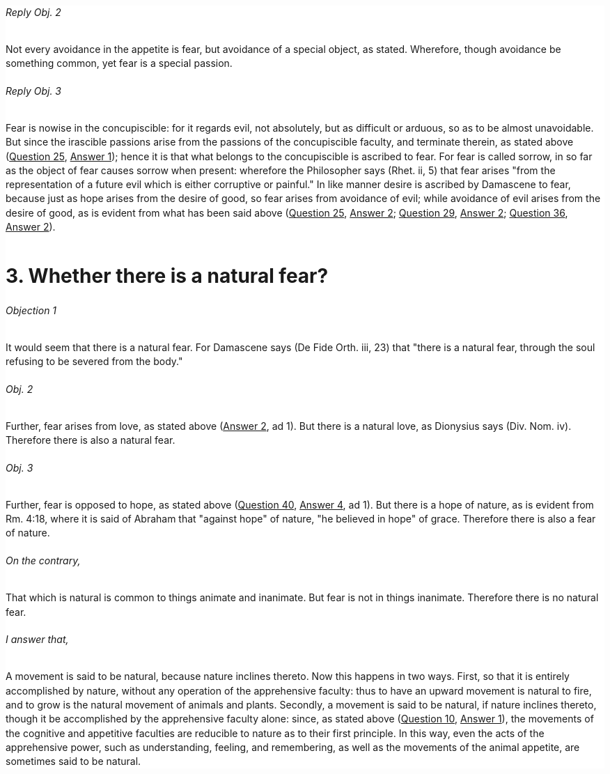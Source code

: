 ###### Reply Obj. 2
Not every avoidance in the appetite is fear, but avoidance of a special object, as stated. Wherefore, though avoidance be something common, yet fear is a special passion.  

###### Reply Obj. 3
Fear is nowise in the concupiscible: for it regards evil, not absolutely, but as difficult or arduous, so as to be almost unavoidable. But since the irascible passions arise from the passions of the concupiscible faculty, and terminate therein, as stated above ([Question 25](25.%20Order%20of%20the%20Passions%20to%20One%20Another.md), [Answer 1](25.%20Order%20of%20the%20Passions%20to%20One%20Another.md#1.%20Whether%20the%20irascible%20passions%20precede%20the%20concupiscible%20passions,%20or%20vice%20versa?%20)); hence it is that what belongs to the concupiscible is ascribed to fear. For fear is called sorrow, in so far as the object of fear causes sorrow when present: wherefore the Philosopher says (Rhet. ii, 5) that fear arises "from the representation of a future evil which is either corruptive or painful." In like manner desire is ascribed by Damascene to fear, because just as hope arises from the desire of good, so fear arises from avoidance of evil; while avoidance of evil arises from the desire of good, as is evident from what has been said above ([Question 25](25.%20Order%20of%20the%20Passions%20to%20One%20Another.md), [Answer 2](25.%20Order%20of%20the%20Passions%20to%20One%20Another.md#2.%20Whether%20love%20is%20the%20first%20of%20the%20concupiscible%20passions?%20); [Question 29](29.%20Hatred.md), [Answer 2](29.%20Hatred.md#2.%20Whether%20love%20is%20a%20cause%20of%20hatred?%20); [Question 36](36.%20Causes%20of%20Sorrow%20or%20Pain.md), [Answer 2](36.%20Causes%20of%20Sorrow%20or%20Pain.md#2.%20Whether%20desire%20is%20a%20cause%20of%20sorrow?%20)).




# 3. Whether there is a natural fear? 

###### Objection 1
It would seem that there is a natural fear. For Damascene says (De Fide Orth. iii, 23) that "there is a natural fear, through the soul refusing to be severed from the body."  

###### Obj. 2
Further, fear arises from love, as stated above ([Answer 2](#2.%20Whether%20fear%20is%20a%20special%20passion?%20), ad 1). But there is a natural love, as Dionysius says (Div. Nom. iv). Therefore there is also a natural fear.  

###### Obj. 3
Further, fear is opposed to hope, as stated above ([Question 40](40.%20Irascible%20Passions,%20and%20First,%20of%20Hope%20and%20Despair.md), [Answer 4](40.%20Irascible%20Passions,%20and%20First,%20of%20Hope%20and%20Despair.md#4.%20Whether%20despair%20is%20contrary%20to%20hope?%20), ad 1). But there is a hope of nature, as is evident from Rm. 4:18, where it is said of Abraham that "against hope" of nature, "he believed in hope" of grace. Therefore there is also a fear of nature.  

###### On the contrary,
That which is natural is common to things animate and inanimate. But fear is not in things inanimate. Therefore there is no natural fear.  

###### I answer that,
A movement is said to be natural, because nature inclines thereto. Now this happens in two ways. First, so that it is entirely accomplished by nature, without any operation of the apprehensive faculty: thus to have an upward movement is natural to fire, and to grow is the natural movement of animals and plants. Secondly, a movement is said to be natural, if nature inclines thereto, though it be accomplished by the apprehensive faculty alone: since, as stated above ([Question 10](../006.%20Human%20Acts:%20Acts%20Peculiar%20to%20Man/10.%20Manner%20in%20Which%20the%20Will%20Is%20Moved.md), [Answer 1](../006.%20Human%20Acts:%20Acts%20Peculiar%20to%20Man/10.%20Manner%20in%20Which%20the%20Will%20Is%20Moved.md#1.%20Whether%20the%20will%20is%20moved%20to%20anything%20naturally?%20)), the movements of the cognitive and appetitive faculties are reducible to nature as to their first principle. In this way, even the acts of the apprehensive power, such as understanding, feeling, and remembering, as well as the movements of the animal appetite, are sometimes said to be natural.  
